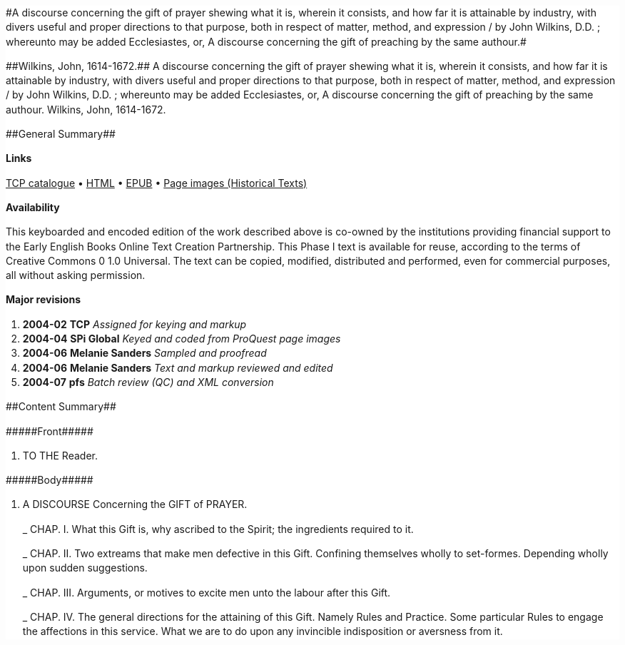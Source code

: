 #A discourse concerning the gift of prayer shewing what it is, wherein it consists, and how far it is attainable by industry, with divers useful and proper directions to that purpose, both in respect of matter, method, and expression / by John Wilkins, D.D. ; whereunto may be added Ecclesiastes, or, A discourse concerning the gift of preaching by the same authour.#

##Wilkins, John, 1614-1672.##
A discourse concerning the gift of prayer shewing what it is, wherein it consists, and how far it is attainable by industry, with divers useful and proper directions to that purpose, both in respect of matter, method, and expression / by John Wilkins, D.D. ; whereunto may be added Ecclesiastes, or, A discourse concerning the gift of preaching by the same authour.
Wilkins, John, 1614-1672.

##General Summary##

**Links**

[TCP catalogue](http://www.ota.ox.ac.uk/tcp/)  • 
[HTML](http://tei.it.ox.ac.uk/tcp/Texts-HTML/free/A66/A66029.html)  • 
[EPUB](http://tei.it.ox.ac.uk/tcp/Texts-EPUB/free/A66/A66029.epub) • 
[Page images (Historical Texts)](https://data.historicaltexts.jisc.ac.uk/view?pubId=eebo-12379999e&pageId=eebo-12379999e-60725-1)

**Availability**

This keyboarded and encoded edition of the
	       work described above is co-owned by the institutions
	       providing financial support to the Early English Books
	       Online Text Creation Partnership. This Phase I text is
	       available for reuse, according to the terms of Creative
	       Commons 0 1.0 Universal. The text can be copied,
	       modified, distributed and performed, even for
	       commercial purposes, all without asking permission.

**Major revisions**

1. __2004-02__ __TCP__ *Assigned for keying and markup*
1. __2004-04__ __SPi Global__ *Keyed and coded from ProQuest page images*
1. __2004-06__ __Melanie Sanders__ *Sampled and proofread*
1. __2004-06__ __Melanie Sanders__ *Text and markup reviewed and edited*
1. __2004-07__ __pfs__ *Batch review (QC) and XML conversion*

##Content Summary##

#####Front#####

1. TO THE Reader.

#####Body#####

1. A DISCOURSE Concerning the GIFT of PRAYER.

    _ CHAP. I. What this Gift is, why ascribed to the Spirit; the ingredients required to it.

    _ CHAP. II. Two extreams that make men defective in this Gift. Confining themselves wholly to set-formes. Depending wholly upon sudden suggestions.

    _ CHAP. III. Arguments, or motives to excite men unto the labour after this Gift.

    _ CHAP. IV. The general directions for the attaining of this Gift. Namely Rules and Practice. Some particular Rules to engage the affections in this service. What we are to do upon any invincible indisposition or aversness from it.
